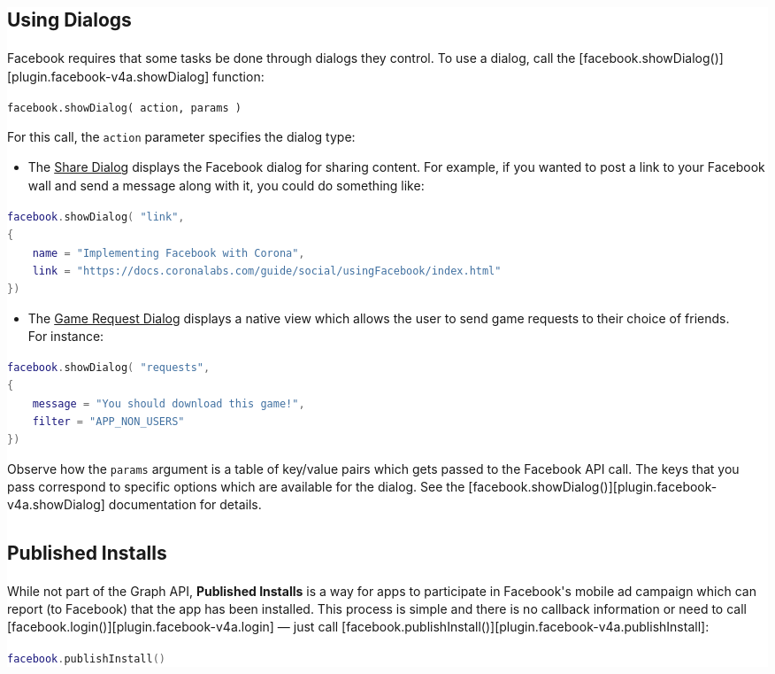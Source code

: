 


<a id="dialogs"></a>

## Using Dialogs

Facebook requires that some tasks be done through dialogs they control. To use a dialog, call the [facebook.showDialog()][plugin.facebook-v4a.showDialog] function:

	facebook.showDialog( action, params )

For this call, the `action` parameter specifies the dialog type:

* The [Share Dialog](https://developers.facebook.com/docs/sharing/reference/share-dialog) displays the Facebook dialog for sharing content. For example, if you wanted to post a link to your Facebook wall and send a message along with it, you could do something like:

<div class="code-indent">

``````lua
facebook.showDialog( "link",
{
	name = "Implementing Facebook with Corona",
	link = "https://docs.coronalabs.com/guide/social/usingFacebook/index.html"
})
``````

</div>

* The [Game Request Dialog](https://developers.facebook.com/docs/games/services/gamerequests) displays a native view which allows the user to send game requests to their choice of friends. For&nbsp;instance:

<div class="code-indent">

``````lua
facebook.showDialog( "requests",
{
	message = "You should download this game!",
	filter = "APP_NON_USERS"
})
``````

</div>

Observe how the `params` argument is a table of key/value pairs which gets passed to the Facebook&nbsp;API call. The keys that you pass correspond to specific options which are available for the dialog. See the [facebook.showDialog()][plugin.facebook-v4a.showDialog] documentation for details.




<a id="published-installs"></a>

## Published Installs

While not part of the Graph API, __Published&nbsp;Installs__ is a way for apps to participate in Facebook's mobile ad campaign which can report (to&nbsp;Facebook) that the app has been installed. This process is simple and there is no callback information or need to call [facebook.login()][plugin.facebook-v4a.login]&nbsp;&mdash; just call [facebook.publishInstall()][plugin.facebook-v4a.publishInstall]:

``````lua
facebook.publishInstall()
``````
